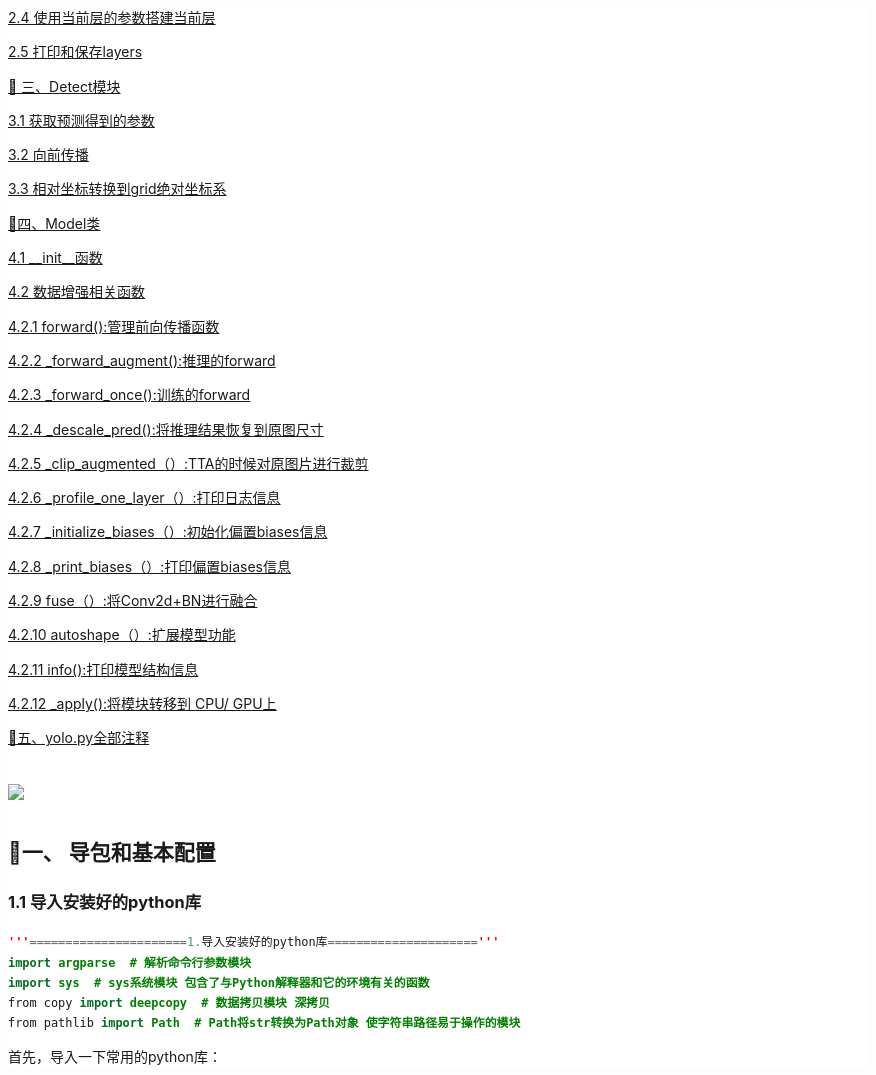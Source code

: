 [2.4 使用当前层的参数搭建当前层][2.4]

[2.5 打印和保存layers ][2.5 _layers]

[🚀 三、Detect模块][_Detect]

[3.1 获取预测得到的参数][3.1]

[3.2 向前传播][3.2]

[3.3 相对坐标转换到grid绝对坐标系][3.3 _grid]

[🚀四、Model类][Model]

[4.1 \_\_init\_\_函数][4.1 _init]

[4.2 数据增强相关函数][4.2]

[4.2.1 forward():管理前向传播函数][4.2.1 forward]

[4.2.2 \_forward\_augment():推理的forward][4.2.2 _forward_augment_forward]

[4.2.3 \_forward\_once():训练的forward][4.2.3 _forward_once_forward]

[4.2.4 \_descale\_pred():将推理结果恢复到原图尺寸][4.2.4 _descale_pred]

[4.2.5 \_clip\_augmented（）:TTA的时候对原图片进行裁剪][4.2.5 _clip_augmented_TTA]

[4.2.6 \_profile\_one\_layer（）:打印日志信息][4.2.6 _profile_one_layer]

[4.2.7 \_initialize\_biases（）:初始化偏置biases信息][4.2.7 _initialize_biases_biases]

[4.2.8 \_print\_biases（）:打印偏置biases信息][4.2.8 _print_biases_biases]

[4.2.9 fuse（）:将Conv2d+BN进行融合][4.2.9 fuse_Conv2d_BN]

[4.2.10 autoshape（）:扩展模型功能][4.2.10 autoshape]

[4.2.11 info():打印模型结构信息][4.2.11 info]

[4.2.12 \_apply():将模块转移到 CPU/ GPU上][4.2.12 _apply_ CPU_ GPU]

[🚀五、yolo.py全部注释][yolo.py]

## ![](https://i-blog.csdnimg.cn/blog_migrate/b120286603644573938f19dfa5700fe1.gif) 

## 🚀一、 导包和基本配置 

### 1.1 导入安装好的python库 

```java
'''======================1.导入安装好的python库====================='''
import argparse  # 解析命令行参数模块
import sys  # sys系统模块 包含了与Python解释器和它的环境有关的函数
from copy import deepcopy  # 数据拷贝模块 深拷贝
from pathlib import Path  # Path将str转换为Path对象 使字符串路径易于操作的模块
```

首先，导入一下常用的python库：


[mirrors _ ultralytics _ yolov5 _ GitCode]: https://gitcode.net/mirrors/ultralytics/yolov5?utm_source=csdn_github_accelerator
[YOLOv5]: https://so.csdn.net/so/search?q=YOLOv5%E6%BA%90%E7%A0%81&spm=1001.2101.3001.7020
[YOLOv5_1]: https://blog.csdn.net/weixin_43334693/article/details/129356033?spm=1001.2014.3001.5501
[YOLOv5_2_detect.py]: https://blog.csdn.net/weixin_43334693/article/details/129349094?spm=1001.2014.3001.5501
[YOLOv5_3_train.py]: https://blog.csdn.net/weixin_43334693/article/details/129460666?spm=1001.2014.3001.5501
[YOLOv5_4_val_test_.py]: https://blog.csdn.net/weixin_43334693/article/details/129649553?spm=1001.2014.3001.5501
[YOLOv5_5_yolov5s.yaml]: https://blog.csdn.net/weixin_43334693/article/details/129697521?spm=1001.2014.3001.5501
[YOLOv5_7_2_common.py]: https://blog.csdn.net/weixin_43334693/article/details/129854764
[Link 1]: #%E5%89%8D%E8%A8%80
[Link 2]: #%F0%9F%9A%80%E4%B8%80%E3%80%81%20%E5%AF%BC%E5%8C%85%E5%92%8C%E5%9F%BA%E6%9C%AC%E9%85%8D%E7%BD%AE
[1.1 _python_]: #1.1%20%E5%AF%BC%E5%85%A5%E5%AE%89%E8%A3%85%E5%A5%BD%E7%9A%84python%E5%BA%93%C2%A0
[1.2]: #1.2%20%E8%8E%B7%E5%8F%96%E5%BD%93%E5%89%8D%E6%96%87%E4%BB%B6%E7%9A%84%E7%BB%9D%E5%AF%B9%E8%B7%AF%E5%BE%84
[1.3]: #1.4%20%E5%8A%A0%E8%BD%BD%E8%87%AA%E5%AE%9A%E4%B9%89%E6%A8%A1%E5%9D%97
[parse_model]: #%F0%9F%9A%80%E4%BA%8C%E3%80%81parse_model%E5%87%BD%E6%95%B0
[2.1]: #2.1%20%E8%8E%B7%E5%8F%96%E5%AF%B9%E5%BA%94%E5%8F%82%E6%95%B0
[2.2]: #%C2%A02.2%20%E6%90%AD%E5%BB%BA%E7%BD%91%E7%BB%9C%E5%89%8D%E5%87%86%E5%A4%87
[2.3 _c2]: #2.3%20%E6%9B%B4%E6%96%B0%E5%BD%93%E5%89%8D%E5%B1%82%E7%9A%84%E5%8F%82%E6%95%B0%EF%BC%8C%E8%AE%A1%E7%AE%97c2
[2.4]: #2.4%20%E4%BD%BF%E7%94%A8%E5%BD%93%E5%89%8D%E5%B1%82%E7%9A%84%E5%8F%82%E6%95%B0%E6%90%AD%E5%BB%BA%E5%BD%93%E5%89%8D%E5%B1%82
[2.5 _layers]: #%C2%A02.5%20%E6%89%93%E5%8D%B0%E5%92%8C%E4%BF%9D%E5%AD%98layers%C2%A0
[_Detect]: #%F0%9F%9A%80%C2%A0%E4%B8%89%E3%80%81Detect%E6%A8%A1%E5%9D%97
[3.1]: #%C2%A03.1%20%E8%8E%B7%E5%8F%96%E9%A2%84%E6%B5%8B%E5%BE%97%E5%88%B0%E7%9A%84%E5%8F%82%E6%95%B0
[3.2]: #3.2%20%E5%90%91%E5%89%8D%E4%BC%A0%E6%92%AD
[3.3 _grid]: #3.3%20%E7%9B%B8%E5%AF%B9%E5%9D%90%E6%A0%87%E8%BD%AC%E6%8D%A2%E5%88%B0grid%E7%BB%9D%E5%AF%B9%E5%9D%90%E6%A0%87%E7%B3%BB
[Model]: #%F0%9F%9A%80%E5%9B%9B%E3%80%81Model%E7%B1%BB
[4.1 _init]: #4.1%C2%A0__init__%E5%87%BD%E6%95%B0
[4.2]: #4.2%20%E6%95%B0%E6%8D%AE%E5%A2%9E%E5%BC%BA%E7%9B%B8%E5%85%B3%E5%87%BD%E6%95%B0
[4.2.1 forward]: #4.2.1%C2%A0forward%28%29%3A%E7%AE%A1%E7%90%86%E5%89%8D%E5%90%91%E4%BC%A0%E6%92%AD%E5%87%BD%E6%95%B0
[4.2.2 _forward_augment_forward]: #4.2.2%C2%A0_forward_augment%28%29%3A%E6%8E%A8%E7%90%86%E7%9A%84forward
[4.2.3 _forward_once_forward]: #%C2%A04.2.3%C2%A0_forward_once%28%29%3A%E8%AE%AD%E7%BB%83%E7%9A%84forward
[4.2.4 _descale_pred]: #%C2%A04.2.4%C2%A0_descale_pred%28%29%3A%E5%B0%86%E6%8E%A8%E7%90%86%E7%BB%93%E6%9E%9C%E6%81%A2%E5%A4%8D%E5%88%B0%E5%8E%9F%E5%9B%BE%E5%B0%BA%E5%AF%B8
[4.2.5 _clip_augmented_TTA]: #4.2.5%C2%A0_clip_augmented%EF%BC%88%EF%BC%89%3ATTA%E7%9A%84%E6%97%B6%E5%80%99%E5%AF%B9%E5%8E%9F%E5%9B%BE%E7%89%87%E8%BF%9B%E8%A1%8C%E8%A3%81%E5%89%AA
[4.2.6 _profile_one_layer]: #%C2%A04.2.6%C2%A0_profile_one_layer%EF%BC%88%EF%BC%89%3A%E6%89%93%E5%8D%B0%E6%97%A5%E5%BF%97%E4%BF%A1%E6%81%AF
[4.2.7 _initialize_biases_biases]: #%C2%A04.2.7%C2%A0_initialize_biases%EF%BC%88%EF%BC%89%3A%E5%88%9D%E5%A7%8B%E5%8C%96%E5%81%8F%E7%BD%AEbiases%E4%BF%A1%E6%81%AF
[4.2.8 _print_biases_biases]: #4.2.8%C2%A0_print_biases%EF%BC%88%EF%BC%89%3A%E6%89%93%E5%8D%B0%E5%81%8F%E7%BD%AEbiases%E4%BF%A1%E6%81%AF
[4.2.9 fuse_Conv2d_BN]: #4.2.9%C2%A0fuse%EF%BC%88%EF%BC%89%3A%E5%B0%86Conv2d%2BBN%E8%BF%9B%E8%A1%8C%E8%9E%8D%E5%90%88
[4.2.10 autoshape]: #4.2.10%20autoshape%EF%BC%88%EF%BC%89%3A%E6%89%A9%E5%B1%95%E6%A8%A1%E5%9E%8B%E5%8A%9F%E8%83%BD
[4.2.11 info]: #4.2.11%20info%28%29%3A%E6%89%93%E5%8D%B0%E6%A8%A1%E5%9E%8B%E7%BB%93%E6%9E%84%E4%BF%A1%E6%81%AF
[4.2.12 _apply_ CPU_ GPU]: #4.2.12%20_apply%28%29%3A%E5%B0%86%E6%A8%A1%E5%9D%97%E8%BD%AC%E7%A7%BB%E5%88%B0%20CPU%2F%20GPU%E4%B8%8A
[yolo.py]: #%F0%9F%9A%80%E4%BA%94%E3%80%81yolo.py%E5%85%A8%E9%83%A8%E6%B3%A8%E9%87%8A
[YOLOV5-5.x _yolo.py_yolov5 yolo.py_HK_-CSDN]: https://hukai.blog.csdn.net/article/details/119869762
[YOLOv5 _ _ _yolov5_TongZJ]: https://blog.csdn.net/qq_55745968/article/details/124512331?ops_request_misc=%257B%2522request%255Fid%2522%253A%2522167961706616800188538901%2522%252C%2522scm%2522%253A%252220140713.130102334..%2522%257D&request_id=167961706616800188538901&biz_id=0&utm_medium=distribute.pc_search_result.none-task-blog-2~all~sobaiduend~default-2-124512331-null-null.142%5Ev76%5Epc_search_v2,201%5Ev4%5Eadd_ask,239%5Ev2%5Einsert_chatgpt&utm_term=strides%20computed%20during%20build&spm=1018.2226.3001.4187